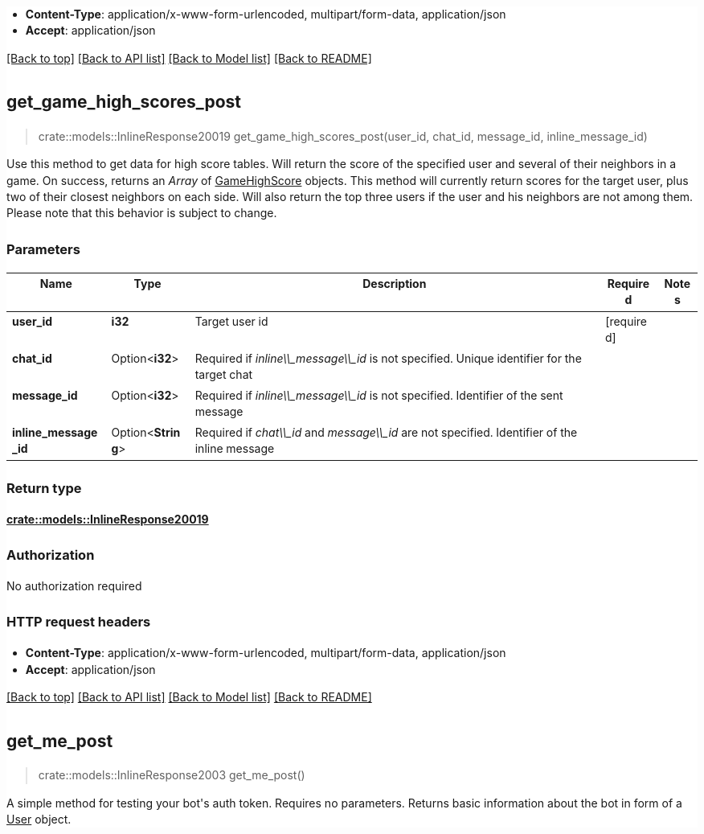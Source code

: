 - **Content-Type**: application/x-www-form-urlencoded, multipart/form-data, application/json
- **Accept**: application/json

[[Back to top]](#) [[Back to API list]](../README.md#documentation-for-api-endpoints) [[Back to Model list]](../README.md#documentation-for-models) [[Back to README]](../README.md)


## get_game_high_scores_post

> crate::models::InlineResponse20019 get_game_high_scores_post(user_id, chat_id, message_id, inline_message_id)


Use this method to get data for high score tables. Will return the score of the specified user and several of their neighbors in a game. On success, returns an *Array* of [GameHighScore](https://core.telegram.org/bots/api/#gamehighscore) objects.  This method will currently return scores for the target user, plus two of their closest neighbors on each side. Will also return the top three users if the user and his neighbors are not among them. Please note that this behavior is subject to change.

### Parameters


Name | Type | Description  | Required | Notes
------------- | ------------- | ------------- | ------------- | -------------
**user_id** | **i32** | Target user id | [required] |
**chat_id** | Option<**i32**> | Required if *inline\\\\_message\\\\_id* is not specified. Unique identifier for the target chat |  |
**message_id** | Option<**i32**> | Required if *inline\\\\_message\\\\_id* is not specified. Identifier of the sent message |  |
**inline_message_id** | Option<**String**> | Required if *chat\\\\_id* and *message\\\\_id* are not specified. Identifier of the inline message |  |

### Return type

[**crate::models::InlineResponse20019**](inline_response_200_19.md)

### Authorization

No authorization required

### HTTP request headers

- **Content-Type**: application/x-www-form-urlencoded, multipart/form-data, application/json
- **Accept**: application/json

[[Back to top]](#) [[Back to API list]](../README.md#documentation-for-api-endpoints) [[Back to Model list]](../README.md#documentation-for-models) [[Back to README]](../README.md)


## get_me_post

> crate::models::InlineResponse2003 get_me_post()


A simple method for testing your bot's auth token. Requires no parameters. Returns basic information about the bot in form of a [User](https://core.telegram.org/bots/api/#user) object.
